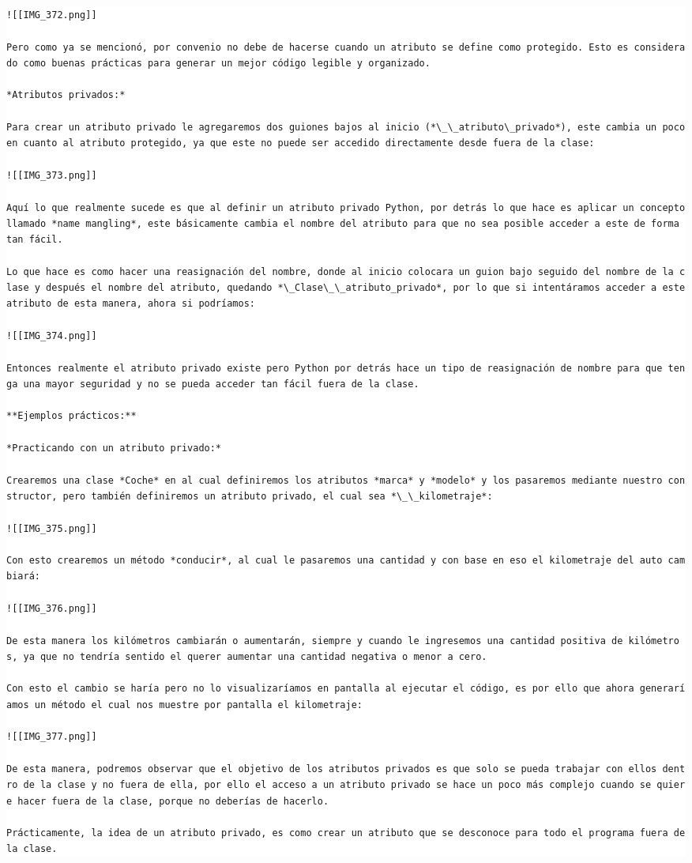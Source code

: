 	![[IMG_372.png]]

	Pero como ya se mencionó, por convenio no debe de hacerse cuando un atributo se define como protegido. Esto es considerado como buenas prácticas para generar un mejor código legible y organizado.

	*Atributos privados:*

	Para crear un atributo privado le agregaremos dos guiones bajos al inicio (*\_\_atributo\_privado*), este cambia un poco en cuanto al atributo protegido, ya que este no puede ser accedido directamente desde fuera de la clase:

	![[IMG_373.png]]

	Aquí lo que realmente sucede es que al definir un atributo privado Python, por detrás lo que hace es aplicar un concepto llamado *name mangling*, este básicamente cambia el nombre del atributo para que no sea posible acceder a este de forma tan fácil.

	Lo que hace es como hacer una reasignación del nombre, donde al inicio colocara un guion bajo seguido del nombre de la clase y después el nombre del atributo, quedando *\_Clase\_\_atributo_privado*, por lo que si intentáramos acceder a este atributo de esta manera, ahora si podríamos:

	![[IMG_374.png]]

	Entonces realmente el atributo privado existe pero Python por detrás hace un tipo de reasignación de nombre para que tenga una mayor seguridad y no se pueda acceder tan fácil fuera de la clase.

	**Ejemplos prácticos:**

	*Practicando con un atributo privado:*

	Crearemos una clase *Coche* en al cual definiremos los atributos *marca* y *modelo* y los pasaremos mediante nuestro constructor, pero también definiremos un atributo privado, el cual sea *\_\_kilometraje*:

	![[IMG_375.png]]

	Con esto crearemos un método *conducir*, al cual le pasaremos una cantidad y con base en eso el kilometraje del auto cambiará:

	![[IMG_376.png]]

	De esta manera los kilómetros cambiarán o aumentarán, siempre y cuando le ingresemos una cantidad positiva de kilómetros, ya que no tendría sentido el querer aumentar una cantidad negativa o menor a cero.

	Con esto el cambio se haría pero no lo visualizaríamos en pantalla al ejecutar el código, es por ello que ahora generaríamos un método el cual nos muestre por pantalla el kilometraje:

	![[IMG_377.png]]

	De esta manera, podremos observar que el objetivo de los atributos privados es que solo se pueda trabajar con ellos dentro de la clase y no fuera de ella, por ello el acceso a un atributo privado se hace un poco más complejo cuando se quiere hacer fuera de la clase, porque no deberías de hacerlo.

	Prácticamente, la idea de un atributo privado, es como crear un atributo que se desconoce para todo el programa fuera de la clase.
